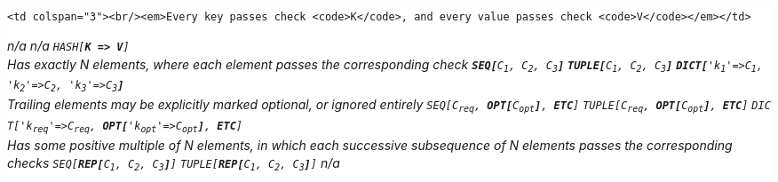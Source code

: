     <td colspan="3"><br/><em>Every key passes check <code>K</code>, and every value passes check <code>V</code></em></td>
  </tr>
  <tr>
    <td><em>n/a<em></td>
    <td><em>n/a<em></td>
    <td><code>HASH[<strong>K => V</strong>]</code></td>
  </tr>
  <tr>
    <td colspan="3"><br/><em>Has exactly <em>N</em> elements, where each element passes the corresponding check</em></td>
  </tr>
  <tr>
    <td><code><strong>SEQ[</strong>C<sub>1</sub>, C<sub>2</sub>, C<sub>3</sub><strong>]</strong></code></td>
    <td><code><strong>TUPLE[</strong>C<sub>1</sub>, C<sub>2</sub>, C<sub>3</sub><strong>]</strong></code></td>
    <td><code><strong>DICT[</strong>'k<sub>1</sub>'=>C<sub>1</sub>, 'k<sub>2</sub>'=>C<sub>2</sub>, 'k<sub>3</sub>'=>C<sub>3</sub><strong>]</strong></code></td>
  </tr>
  <tr>
    <td colspan="3"><br/><em>Trailing elements may be explicitly marked optional, or ignored entirely</em></td>
  </tr>
  <tr>
    <td>
    <code>SEQ[C<sub>req</sub>, <strong>OPT[</strong>C<sub>opt</sub><strong>]</strong>, <strong>ETC</strong>]</code>
    </td>
    <td>
    <code>TUPLE[C<sub>req</sub>, <strong>OPT[</strong>C<sub>opt</sub><strong>]</strong>, <strong>ETC</strong>]</code>
    </td>
    <td><code>DICT['k<sub>req</sub>'=>C<sub>req</sub>, <strong>OPT[</strong>'k<sub>opt</sub>'=>C<sub>opt</sub><strong>]</strong>, <strong>ETC</strong>]</code></td>
  </tr>
  <tr>
    <td colspan="3"><br/><em>Has some positive multiple of N elements, in which each successive subsequence of N elements passes the corresponding checks</em></td>
  </tr>
  <tr>
    <td>
    <code>SEQ[<strong>REP[</strong>C<sub>1</sub>, C<sub>2</sub>, C<sub>3</sub><strong>]</strong>]</code>
    </td>
    <td>
    <code>TUPLE[<strong>REP[</strong>C<sub>1</sub>, C<sub>2</sub>, C<sub>3</sub><strong>]</strong>]</code>
    </td>
    <td><em>n/a<em></td>
  </tr>
</tbody>
</table>
